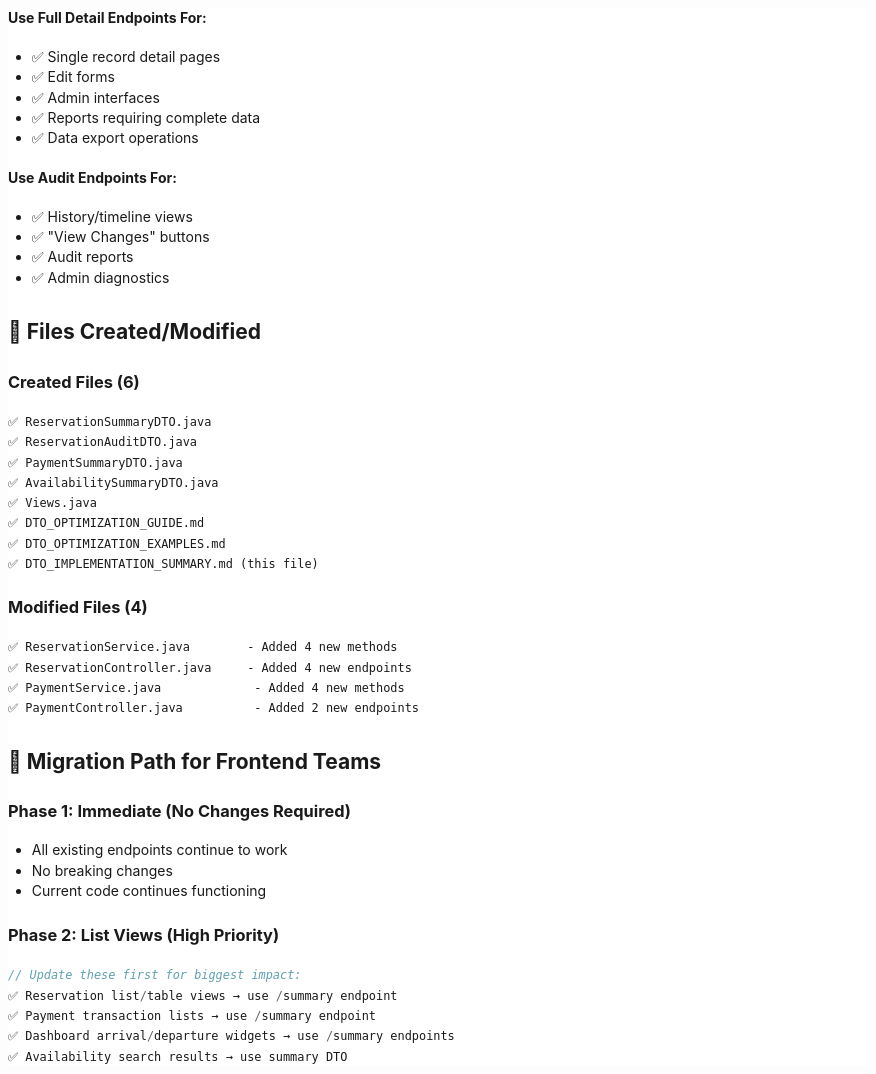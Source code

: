 #### Use Full Detail Endpoints For:
- ✅ Single record detail pages
- ✅ Edit forms
- ✅ Admin interfaces
- ✅ Reports requiring complete data
- ✅ Data export operations

#### Use Audit Endpoints For:
- ✅ History/timeline views
- ✅ "View Changes" buttons
- ✅ Audit reports
- ✅ Admin diagnostics

## 📁 Files Created/Modified

### Created Files (6)
```
✅ ReservationSummaryDTO.java
✅ ReservationAuditDTO.java
✅ PaymentSummaryDTO.java
✅ AvailabilitySummaryDTO.java
✅ Views.java
✅ DTO_OPTIMIZATION_GUIDE.md
✅ DTO_OPTIMIZATION_EXAMPLES.md
✅ DTO_IMPLEMENTATION_SUMMARY.md (this file)
```

### Modified Files (4)
```
✅ ReservationService.java        - Added 4 new methods
✅ ReservationController.java     - Added 4 new endpoints
✅ PaymentService.java             - Added 4 new methods
✅ PaymentController.java          - Added 2 new endpoints
```

## 🔄 Migration Path for Frontend Teams

### Phase 1: Immediate (No Changes Required)
- All existing endpoints continue to work
- No breaking changes
- Current code continues functioning

### Phase 2: List Views (High Priority)
```typescript
// Update these first for biggest impact:
✅ Reservation list/table views → use /summary endpoint
✅ Payment transaction lists → use /summary endpoint
✅ Dashboard arrival/departure widgets → use /summary endpoints
✅ Availability search results → use summary DTO
```
